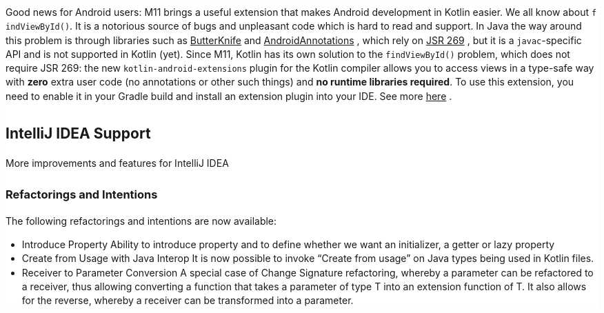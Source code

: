 Good news for Android users: M11 brings a useful extension that makes Android development in Kotlin easier.
We all know about <code>findViewById()</code>. It is a notorious source of bugs and unpleasant code which is hard to read and support. In Java the way around this problem is through libraries such as  [ButterKnife](http://jakewharton.github.io/butterknife/)  and  [AndroidAnnotations](http://androidannotations.org) , which rely on  [JSR 269](https://jcp.org/aboutJava/communityprocess/mrel/jsr269/index2.html) , but it is a <code>javac</code>-specific API and is not supported in Kotlin (yet).
Since M11, Kotlin has its own solution to the <code>findViewById()</code> problem, which does not require JSR 269: the new <code>kotlin-android-extensions</code> plugin for the Kotlin compiler allows you to access views in a type-safe way with <strong>zero</strong> extra user code (no annotations or other such things) and <strong>no runtime libraries required</strong>.
To use this extension, you need to enable it in your Gradle build and install an extension plugin into your IDE. See more  [here](http://kotlinlang.org/docs/tutorials/android-plugin.html) .
## IntelliJ IDEA Support

More improvements and features for IntelliJ IDEA
### Refactorings and Intentions

The following refactorings and intentions are now available:

* Introduce Property
Ability to introduce property and to define whether we want an initializer, a getter or lazy property
* Create from Usage with Java Interop
It is now possible to invoke “Create from usage” on Java types being used in Kotlin files.
* Receiver to Parameter Conversion
A special case of Change Signature refactoring, whereby a parameter can be refactored to a receiver, thus allowing
converting a function that takes a parameter of type T into an extension function of T. It also allows for the reverse, whereby a receiver can be transformed into a parameter.

